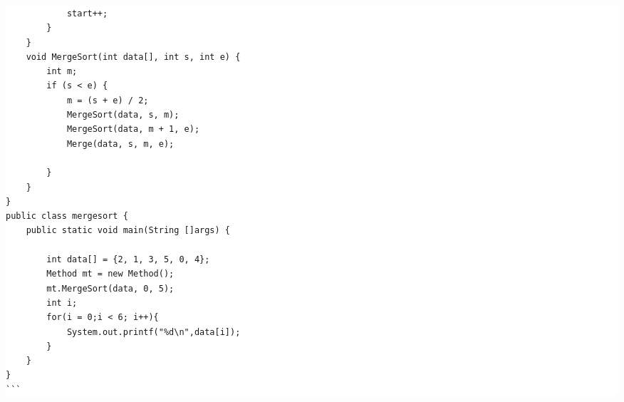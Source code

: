                 start++;
            }
        }
        void MergeSort(int data[], int s, int e) {
            int m;
            if (s < e) {
                m = (s + e) / 2;
                MergeSort(data, s, m);
                MergeSort(data, m + 1, e);
                Merge(data, s, m, e);

            }
        }
    }
    public class mergesort {
        public static void main(String []args) {

            int data[] = {2, 1, 3, 5, 0, 4};
            Method mt = new Method();
            mt.MergeSort(data, 0, 5);
            int i;
            for(i = 0;i < 6; i++){
                System.out.printf("%d\n",data[i]);
            }
        }           
    }
    ```
